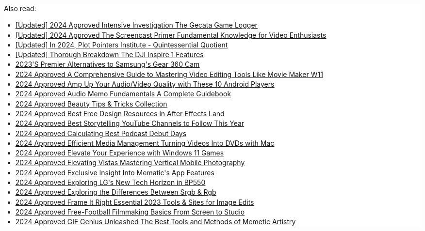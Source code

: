 

<ins class="adsbygoogle"
     style="display:block"
     data-ad-client="ca-pub-7571918770474297"
     data-ad-slot="8358498916"
     data-ad-format="auto"
     data-full-width-responsive="true"></ins>


<span class="atpl-alsoreadstyle">Also read:</span>
<div><ul>
<li><a href="https://visual-screen-recording.techidaily.com/updated-2024-approved-intensive-investigation-the-gecata-game-logger/"><u>[Updated] 2024 Approved  Intensive Investigation  The Gecata Game Logger</u></a></li>
<li><a href="https://screen-mirroring-recording.techidaily.com/updated-2024-approved-the-screencast-primer-fundamental-knowledge-for-video-enthusiasts/"><u>[Updated] 2024 Approved  The Screencast Primer  Fundamental Knowledge for Video Enthusiasts</u></a></li>
<li><a href="https://fox-glue.techidaily.com/updated-in-2024-plot-pointers-institute-quintessential-quotient/"><u>[Updated] In 2024, Plot Pointers Institute - Quintessential Quotient</u></a></li>
<li><a href="https://some-tips.techidaily.com/updated-thorough-breakdown-the-dji-inspire-1-features/"><u>[Updated] Thorough Breakdown  The DJI Inspire 1 Features</u></a></li>
<li><a href="https://fox-direct.techidaily.com/2023s-premier-alternatives-to-samsungs-gear-360-cam/"><u>2023'S Premier Alternatives to Samsung's Gear 360 Cam</u></a></li>
<li><a href="https://fox-direct.techidaily.com/2024-approved-a-comprehensive-guide-to-mastering-video-editing-tools-like-movie-maker-w11/"><u>2024 Approved  A Comprehensive Guide to Mastering Video Editing Tools Like Movie Maker W11</u></a></li>
<li><a href="https://fox-direct.techidaily.com/2024-approved-amp-up-your-audiovideo-quality-with-these-10-android-players/"><u>2024 Approved  Amp Up Your Audio/Video Quality with These 10 Android Players</u></a></li>
<li><a href="https://fox-direct.techidaily.com/2024-approved-audio-memo-fundamentals-a-complete-guidebook/"><u>2024 Approved  Audio Memo Fundamentals  A Complete Guidebook</u></a></li>
<li><a href="https://fox-direct.techidaily.com/2024-approved-beauty-tips-and-tricks-collection/"><u>2024 Approved  Beauty Tips & Tricks Collection</u></a></li>
<li><a href="https://fox-direct.techidaily.com/2024-approved-best-free-design-resources-in-after-effects-land/"><u>2024 Approved  Best Free Design Resources in After Effects Land</u></a></li>
<li><a href="https://fox-direct.techidaily.com/2024-approved-best-storytelling-youtube-channels-to-follow-this-year/"><u>2024 Approved  Best Storytelling YouTube Channels to Follow This Year</u></a></li>
<li><a href="https://fox-direct.techidaily.com/2024-approved-calculating-best-podcast-debut-days/"><u>2024 Approved  Calculating Best Podcast Debut Days</u></a></li>
<li><a href="https://fox-direct.techidaily.com/2024-approved-efficient-media-management-turning-videos-into-dvds-with-mac/"><u>2024 Approved  Efficient Media Management  Turning Videos Into DVDs with Mac</u></a></li>
<li><a href="https://fox-direct.techidaily.com/2024-approved-elevate-your-experience-with-windows-11-games/"><u>2024 Approved  Elevate Your Experience with Windows 11 Games</u></a></li>
<li><a href="https://fox-direct.techidaily.com/2024-approved-elevating-vistas-mastering-vertical-mobile-photography/"><u>2024 Approved  Elevating Vistas  Mastering Vertical Mobile Photography</u></a></li>
<li><a href="https://fox-direct.techidaily.com/2024-approved-exclusive-insight-into-mematics-app-features/"><u>2024 Approved  Exclusive Insight Into Mematic's App Features</u></a></li>
<li><a href="https://fox-direct.techidaily.com/2024-approved-exploring-lgs-new-tech-horizon-in-bp550/"><u>2024 Approved  Exploring LG's New Tech Horizon in BP550</u></a></li>
<li><a href="https://fox-direct.techidaily.com/2024-approved-exploring-the-differences-between-srgb-and-rgb/"><u>2024 Approved  Exploring the Differences Between Srgb & Rgb</u></a></li>
<li><a href="https://fox-direct.techidaily.com/2024-approved-frame-it-right-essential-2023-tools-and-sites-for-image-edits/"><u>2024 Approved  Frame It Right  Essential 2023 Tools & Sites for Image Edits</u></a></li>
<li><a href="https://fox-direct.techidaily.com/2024-approved-free-football-filmmaking-basics-from-screen-to-studio/"><u>2024 Approved  Free-Football Filmmaking Basics  From Screen to Studio</u></a></li>
<li><a href="https://fox-direct.techidaily.com/2024-approved-gif-genius-unleashed-the-best-tools-and-methods-of-memetic-artistry/"><u>2024 Approved  GIF Genius Unleashed  The Best Tools and Methods of Memetic Artistry</u></a></li>